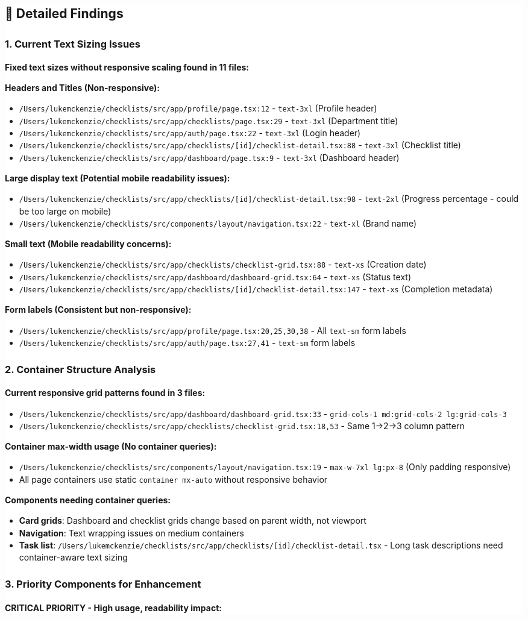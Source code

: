 ## **🎯 Detailed Findings**

### **1. Current Text Sizing Issues**

**Fixed text sizes without responsive scaling found in 11 files:**

**Headers and Titles (Non-responsive):**
- `/Users/lukemckenzie/checklists/src/app/profile/page.tsx:12` - `text-3xl` (Profile header)
- `/Users/lukemckenzie/checklists/src/app/checklists/page.tsx:29` - `text-3xl` (Department title)
- `/Users/lukemckenzie/checklists/src/app/auth/page.tsx:22` - `text-3xl` (Login header)
- `/Users/lukemckenzie/checklists/src/app/checklists/[id]/checklist-detail.tsx:88` - `text-3xl` (Checklist title)
- `/Users/lukemckenzie/checklists/src/app/dashboard/page.tsx:9` - `text-3xl` (Dashboard header)

**Large display text (Potential mobile readability issues):**
- `/Users/lukemckenzie/checklists/src/app/checklists/[id]/checklist-detail.tsx:98` - `text-2xl` (Progress percentage - could be too large on mobile)
- `/Users/lukemckenzie/checklists/src/components/layout/navigation.tsx:22` - `text-xl` (Brand name)

**Small text (Mobile readability concerns):**
- `/Users/lukemckenzie/checklists/src/app/checklists/checklist-grid.tsx:88` - `text-xs` (Creation date)
- `/Users/lukemckenzie/checklists/src/app/dashboard/dashboard-grid.tsx:64` - `text-xs` (Status text)
- `/Users/lukemckenzie/checklists/src/app/checklists/[id]/checklist-detail.tsx:147` - `text-xs` (Completion metadata)

**Form labels (Consistent but non-responsive):**
- `/Users/lukemckenzie/checklists/src/app/profile/page.tsx:20,25,30,38` - All `text-sm` form labels
- `/Users/lukemckenzie/checklists/src/app/auth/page.tsx:27,41` - `text-sm` form labels

### **2. Container Structure Analysis**

**Current responsive grid patterns found in 3 files:**
- `/Users/lukemckenzie/checklists/src/app/dashboard/dashboard-grid.tsx:33` - `grid-cols-1 md:grid-cols-2 lg:grid-cols-3`
- `/Users/lukemckenzie/checklists/src/app/checklists/checklist-grid.tsx:18,53` - Same 1→2→3 column pattern

**Container max-width usage (No container queries):**
- `/Users/lukemckenzie/checklists/src/components/layout/navigation.tsx:19` - `max-w-7xl lg:px-8` (Only padding responsive)
- All page containers use static `container mx-auto` without responsive behavior

**Components needing container queries:**
- **Card grids**: Dashboard and checklist grids change based on parent width, not viewport
- **Navigation**: Text wrapping issues on medium containers
- **Task list**: `/Users/lukemckenzie/checklists/src/app/checklists/[id]/checklist-detail.tsx` - Long task descriptions need container-aware text sizing

### **3. Priority Components for Enhancement**

**CRITICAL PRIORITY - High usage, readability impact:**
